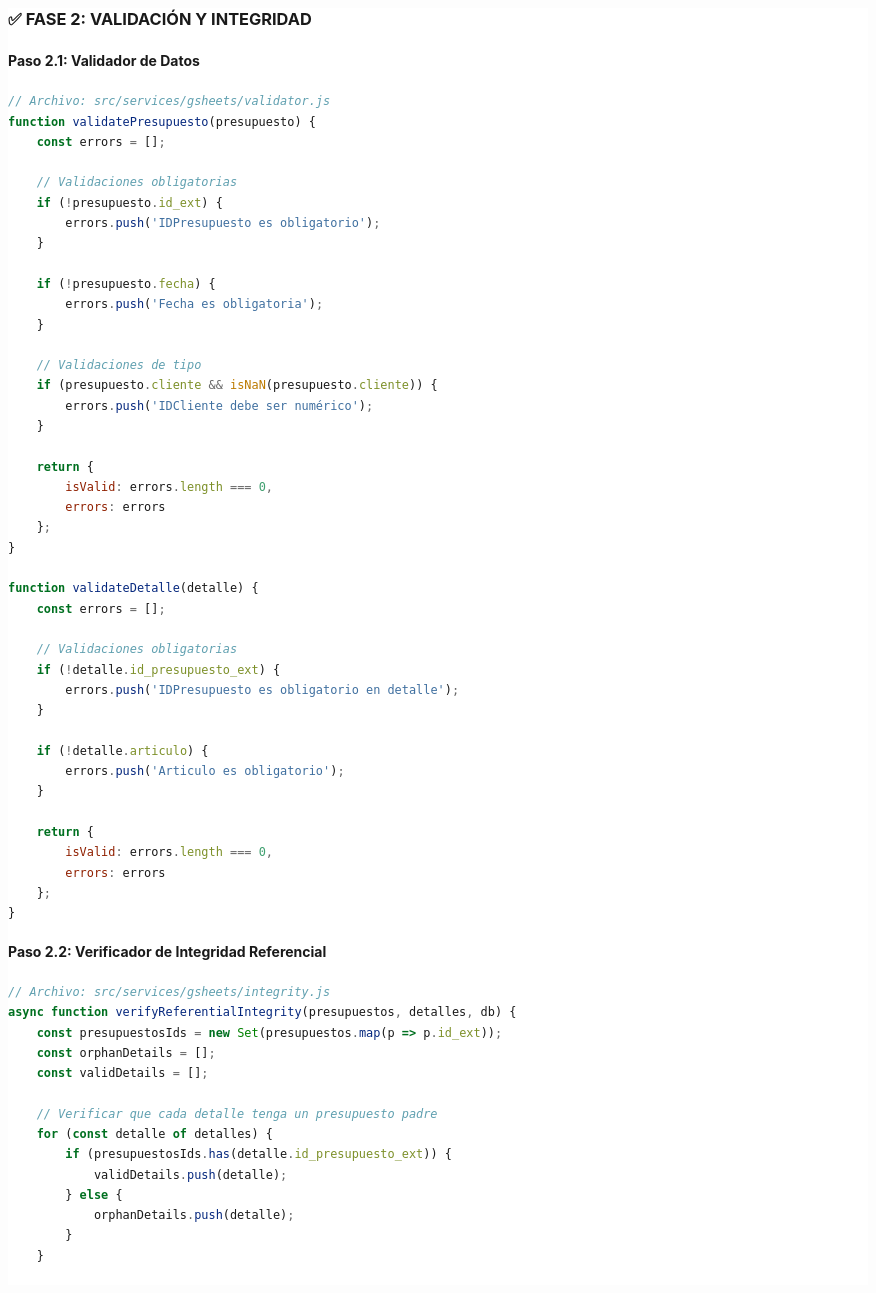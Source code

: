 ### ✅ FASE 2: VALIDACIÓN Y INTEGRIDAD

#### **Paso 2.1: Validador de Datos**
```javascript
// Archivo: src/services/gsheets/validator.js
function validatePresupuesto(presupuesto) {
    const errors = [];
    
    // Validaciones obligatorias
    if (!presupuesto.id_ext) {
        errors.push('IDPresupuesto es obligatorio');
    }
    
    if (!presupuesto.fecha) {
        errors.push('Fecha es obligatoria');
    }
    
    // Validaciones de tipo
    if (presupuesto.cliente && isNaN(presupuesto.cliente)) {
        errors.push('IDCliente debe ser numérico');
    }
    
    return {
        isValid: errors.length === 0,
        errors: errors
    };
}

function validateDetalle(detalle) {
    const errors = [];
    
    // Validaciones obligatorias
    if (!detalle.id_presupuesto_ext) {
        errors.push('IDPresupuesto es obligatorio en detalle');
    }
    
    if (!detalle.articulo) {
        errors.push('Articulo es obligatorio');
    }
    
    return {
        isValid: errors.length === 0,
        errors: errors
    };
}
```

#### **Paso 2.2: Verificador de Integridad Referencial**
```javascript
// Archivo: src/services/gsheets/integrity.js
async function verifyReferentialIntegrity(presupuestos, detalles, db) {
    const presupuestosIds = new Set(presupuestos.map(p => p.id_ext));
    const orphanDetails = [];
    const validDetails = [];
    
    // Verificar que cada detalle tenga un presupuesto padre
    for (const detalle of detalles) {
        if (presupuestosIds.has(detalle.id_presupuesto_ext)) {
            validDetails.push(detalle);
        } else {
            orphanDetails.push(detalle);
        }
    }
    
```